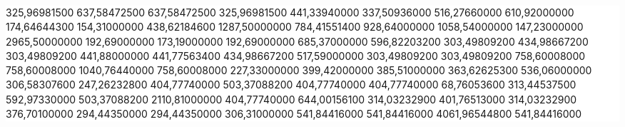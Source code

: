 325,96981500
637,58472500
637,58472500
325,96981500
441,33940000
337,50936000
516,27660000
610,92000000
174,64644300
154,31000000
438,62184600
1287,50000000
784,41551400
928,64000000
1058,54000000
147,23000000
2965,50000000
192,69000000
173,19000000
192,69000000
685,37000000
596,82203200
303,49809200
434,98667200
303,49809200
441,88000000
441,77563400
434,98667200
517,59000000
303,49809200
303,49809200
758,60008000
758,60008000
1040,76440000
758,60008000
227,33000000
399,42000000
385,51000000
363,62625300
536,06000000
306,58307600
247,26232800
404,77740000
503,37088200
404,77740000
404,77740000
68,76053600
313,44537500
592,97330000
503,37088200
2110,81000000
404,77740000
644,00156100
314,03232900
401,76513000
314,03232900
376,70100000
294,44350000
294,44350000
306,31000000
541,84416000
541,84416000
4061,96544800
541,84416000